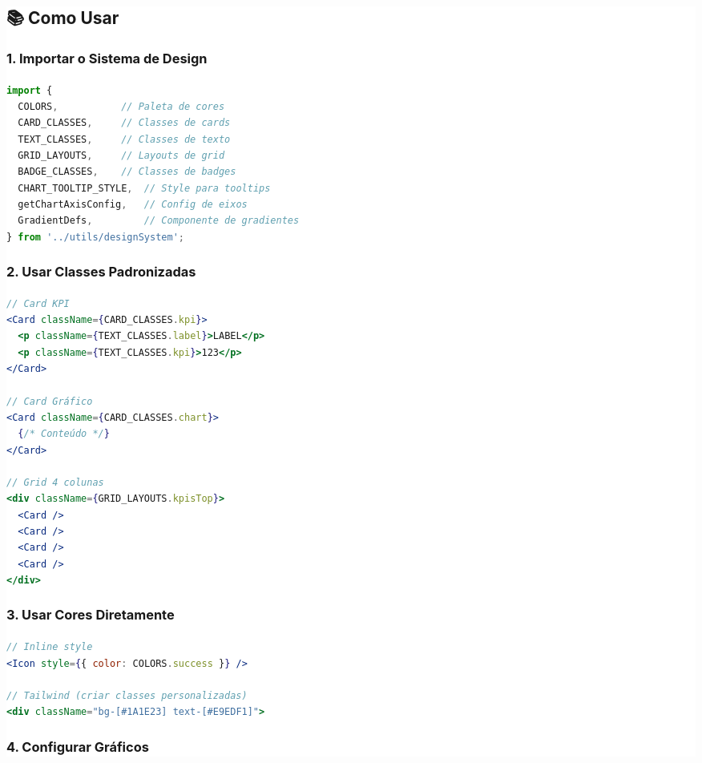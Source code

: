 ## 📚 Como Usar

### 1. Importar o Sistema de Design

```typescript
import { 
  COLORS,           // Paleta de cores
  CARD_CLASSES,     // Classes de cards
  TEXT_CLASSES,     // Classes de texto
  GRID_LAYOUTS,     // Layouts de grid
  BADGE_CLASSES,    // Classes de badges
  CHART_TOOLTIP_STYLE,  // Style para tooltips
  getChartAxisConfig,   // Config de eixos
  GradientDefs,         // Componente de gradientes
} from '../utils/designSystem';
```

### 2. Usar Classes Padronizadas

```jsx
// Card KPI
<Card className={CARD_CLASSES.kpi}>
  <p className={TEXT_CLASSES.label}>LABEL</p>
  <p className={TEXT_CLASSES.kpi}>123</p>
</Card>

// Card Gráfico
<Card className={CARD_CLASSES.chart}>
  {/* Conteúdo */}
</Card>

// Grid 4 colunas
<div className={GRID_LAYOUTS.kpisTop}>
  <Card />
  <Card />
  <Card />
  <Card />
</div>
```

### 3. Usar Cores Diretamente

```jsx
// Inline style
<Icon style={{ color: COLORS.success }} />

// Tailwind (criar classes personalizadas)
<div className="bg-[#1A1E23] text-[#E9EDF1]">
```

### 4. Configurar Gráficos
